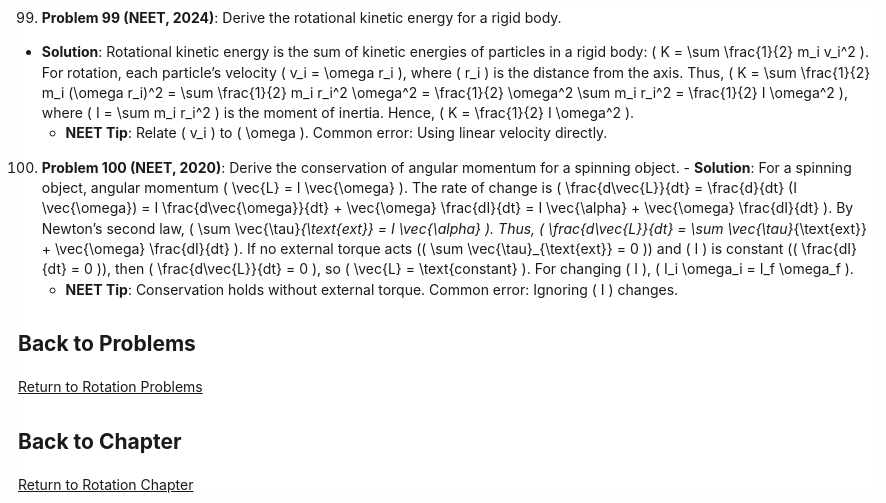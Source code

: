 99. **Problem 99 (NEET, 2024)**: Derive the rotational kinetic energy for a rigid body.
   - **Solution**: Rotational kinetic energy is the sum of kinetic energies of particles in a rigid body: \( K = \sum \frac{1}{2} m_i v_i^2 \). For rotation, each particle’s velocity \( v_i = \omega r_i \), where \( r_i \) is the distance from the axis. Thus, \( K = \sum \frac{1}{2} m_i (\omega r_i)^2 = \sum \frac{1}{2} m_i r_i^2 \omega^2 = \frac{1}{2} \omega^2 \sum m_i r_i^2 = \frac{1}{2} I \omega^2 \), where \( I = \sum m_i r_i^2 \) is the moment of inertia. Hence, \( K = \frac{1}{2} I \omega^2 \).
     - **NEET Tip**: Relate \( v_i \) to \( \omega \). Common error: Using linear velocity directly.

100. **Problem 100 (NEET, 2020)**: Derive the conservation of angular momentum for a spinning object.
    - **Solution**: For a spinning object, angular momentum \( \vec{L} = I \vec{\omega} \). The rate of change is \( \frac{d\vec{L}}{dt} = \frac{d}{dt} (I \vec{\omega}) = I \frac{d\vec{\omega}}{dt} + \vec{\omega} \frac{dI}{dt} = I \vec{\alpha} + \vec{\omega} \frac{dI}{dt} \). By Newton’s second law, \( \sum \vec{\tau}_{\text{ext}} = I \vec{\alpha} \). Thus, \( \frac{d\vec{L}}{dt} = \sum \vec{\tau}_{\text{ext}} + \vec{\omega} \frac{dI}{dt} \). If no external torque acts (\( \sum \vec{\tau}_{\text{ext}} = 0 \)) and \( I \) is constant (\( \frac{dI}{dt} = 0 \)), then \( \frac{d\vec{L}}{dt} = 0 \), so \( \vec{L} = \text{constant} \). For changing \( I \), \( I_i \omega_i = I_f \omega_f \).
      - **NEET Tip**: Conservation holds without external torque. Common error: Ignoring \( I \) changes.

## Back to Problems
[Return to Rotation Problems](./problems.md)

## Back to Chapter
[Return to Rotation Chapter](./index.md)